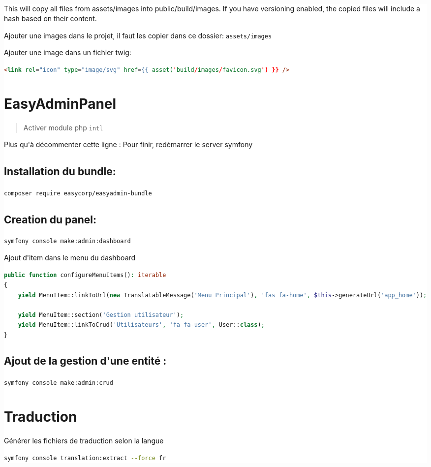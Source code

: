 This will copy all files from assets/images into public/build/images. If you have versioning enabled, the copied files
will include a hash based on their content.

Ajouter une images dans le projet, il faut les copier dans ce dossier: `assets/images`

Ajouter une image dans un fichier twig:
```html
<link rel="icon" type="image/svg" href={{ asset('build/images/favicon.svg') }} />
```

# EasyAdminPanel

> Activer module php `intl`

Plus qu'à décommenter cette ligne :
Pour finir, redémarrer le server symfony

## Installation du bundle:

```bash
composer require easycorp/easyadmin-bundle
```

## Creation du panel:

```bash
symfony console make:admin:dashboard
```

Ajout d'item dans le menu du dashboard

```php
public function configureMenuItems(): iterable
{
    yield MenuItem::linkToUrl(new TranslatableMessage('Menu Principal'), 'fas fa-home', $this->generateUrl('app_home'));

    yield MenuItem::section('Gestion utilisateur');
    yield MenuItem::linkToCrud('Utilisateurs', 'fa fa-user', User::class);
}
```

## Ajout de la gestion d'une entité :

```bash
symfony console make:admin:crud
```

# Traduction

Générer les fichiers de traduction selon la langue

```bash
symfony console translation:extract --force fr
```
